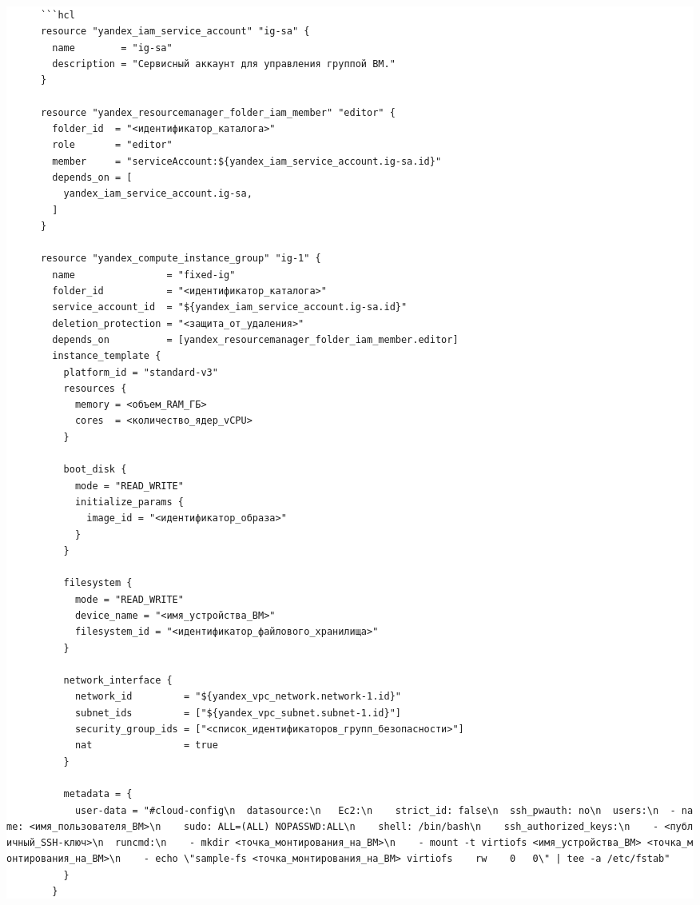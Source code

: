           ```hcl
          resource "yandex_iam_service_account" "ig-sa" {
            name        = "ig-sa"
            description = "Сервисный аккаунт для управления группой ВМ."
          }

          resource "yandex_resourcemanager_folder_iam_member" "editor" {
            folder_id  = "<идентификатор_каталога>"
            role       = "editor"
            member     = "serviceAccount:${yandex_iam_service_account.ig-sa.id}"
            depends_on = [
              yandex_iam_service_account.ig-sa,
            ]
          }

          resource "yandex_compute_instance_group" "ig-1" {
            name                = "fixed-ig"
            folder_id           = "<идентификатор_каталога>"
            service_account_id  = "${yandex_iam_service_account.ig-sa.id}"
            deletion_protection = "<защита_от_удаления>"
            depends_on          = [yandex_resourcemanager_folder_iam_member.editor]
            instance_template {
              platform_id = "standard-v3"
              resources {
                memory = <объем_RAM_ГБ>
                cores  = <количество_ядер_vCPU>
              }

              boot_disk {
                mode = "READ_WRITE"
                initialize_params {
                  image_id = "<идентификатор_образа>"
                }
              }

              filesystem {
                mode = "READ_WRITE"
                device_name = "<имя_устройства_ВМ>"
                filesystem_id = "<идентификатор_файлового_хранилища>"
              }

              network_interface {
                network_id         = "${yandex_vpc_network.network-1.id}"
                subnet_ids         = ["${yandex_vpc_subnet.subnet-1.id}"]
                security_group_ids = ["<список_идентификаторов_групп_безопасности>"]
                nat                = true
              }

              metadata = {
                user-data = "#cloud-config\n  datasource:\n   Ec2:\n    strict_id: false\n  ssh_pwauth: no\n  users:\n  - name: <имя_пользователя_ВМ>\n    sudo: ALL=(ALL) NOPASSWD:ALL\n    shell: /bin/bash\n    ssh_authorized_keys:\n    - <публичный_SSH-ключ>\n  runcmd:\n    - mkdir <точка_монтирования_на_ВМ>\n    - mount -t virtiofs <имя_устройства_ВМ> <точка_монтирования_на_ВМ>\n    - echo \"sample-fs <точка_монтирования_на_ВМ> virtiofs    rw    0   0\" | tee -a /etc/fstab"
              }
            }
